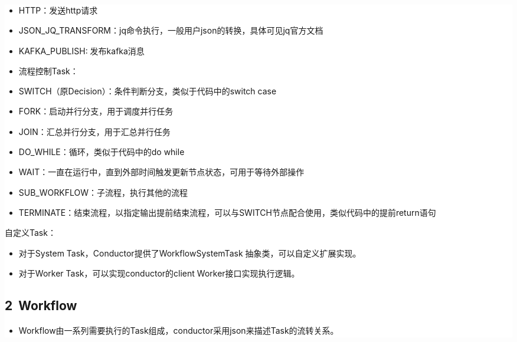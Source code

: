   

- HTTP：发送http请求
    

  

- JSON_JQ_TRANSFORM：jq命令执行，一般用户json的转换，具体可见jq官方文档
    

  

- KAFKA_PUBLISH: 发布kafka消息
    

  

- 流程控制Task：
    

  

- SWITCH（原Decision）：条件判断分支，类似于代码中的switch case
    

  

- FORK：启动并行分支，用于调度并行任务
    

  

- JOIN：汇总并行分支，用于汇总并行任务
    

  

- DO_WHILE：循环，类似于代码中的do while
    

  

- WAIT：一直在运行中，直到外部时间触发更新节点状态，可用于等待外部操作
    

  

- SUB_WORKFLOW：子流程，执行其他的流程
    

  

- TERMINATE：结束流程，以指定输出提前结束流程，可以与SWITCH节点配合使用，类似代码中的提前return语句
    

  

自定义Task：

  

- 对于System Task，Conductor提供了WorkflowSystemTask 抽象类，可以自定义扩展实现。
    

  

- 对于Worker Task，可以实现conductor的client Worker接口实现执行逻辑。
    

  

## 2  Workflow

  

- Workflow由一系列需要执行的Task组成，conductor采用json来描述Task的流转关系。
    
